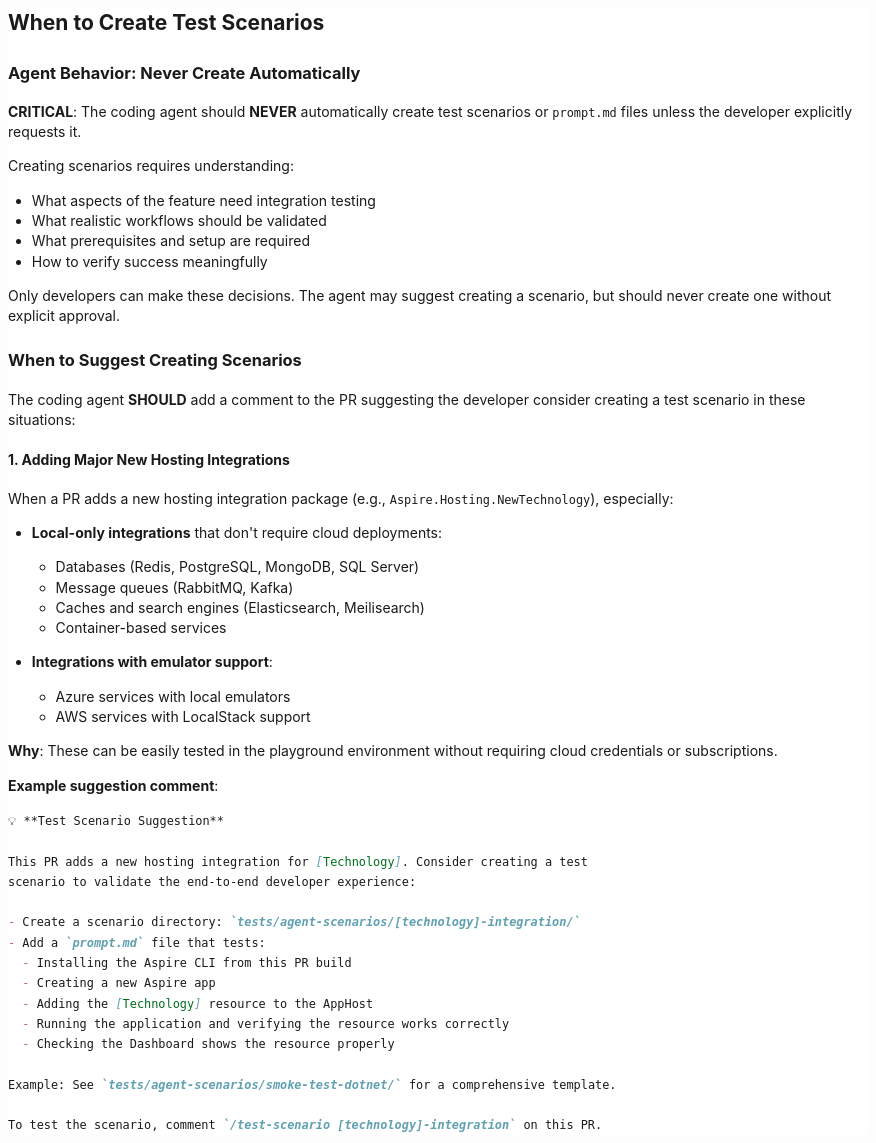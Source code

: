 ## When to Create Test Scenarios

### Agent Behavior: Never Create Automatically

**CRITICAL**: The coding agent should **NEVER** automatically create test scenarios or `prompt.md` files unless the developer explicitly requests it.

Creating scenarios requires understanding:
- What aspects of the feature need integration testing
- What realistic workflows should be validated
- What prerequisites and setup are required
- How to verify success meaningfully

Only developers can make these decisions. The agent may suggest creating a scenario, but should never create one without explicit approval.

### When to Suggest Creating Scenarios

The coding agent **SHOULD** add a comment to the PR suggesting the developer consider creating a test scenario in these situations:

#### 1. Adding Major New Hosting Integrations

When a PR adds a new hosting integration package (e.g., `Aspire.Hosting.NewTechnology`), especially:

- **Local-only integrations** that don't require cloud deployments:
  - Databases (Redis, PostgreSQL, MongoDB, SQL Server)
  - Message queues (RabbitMQ, Kafka)
  - Caches and search engines (Elasticsearch, Meilisearch)
  - Container-based services

- **Integrations with emulator support**:
  - Azure services with local emulators
  - AWS services with LocalStack support

**Why**: These can be easily tested in the playground environment without requiring cloud credentials or subscriptions.

**Example suggestion comment**:
```markdown
💡 **Test Scenario Suggestion**

This PR adds a new hosting integration for [Technology]. Consider creating a test 
scenario to validate the end-to-end developer experience:

- Create a scenario directory: `tests/agent-scenarios/[technology]-integration/`
- Add a `prompt.md` file that tests:
  - Installing the Aspire CLI from this PR build
  - Creating a new Aspire app
  - Adding the [Technology] resource to the AppHost
  - Running the application and verifying the resource works correctly
  - Checking the Dashboard shows the resource properly

Example: See `tests/agent-scenarios/smoke-test-dotnet/` for a comprehensive template.

To test the scenario, comment `/test-scenario [technology]-integration` on this PR.
```
